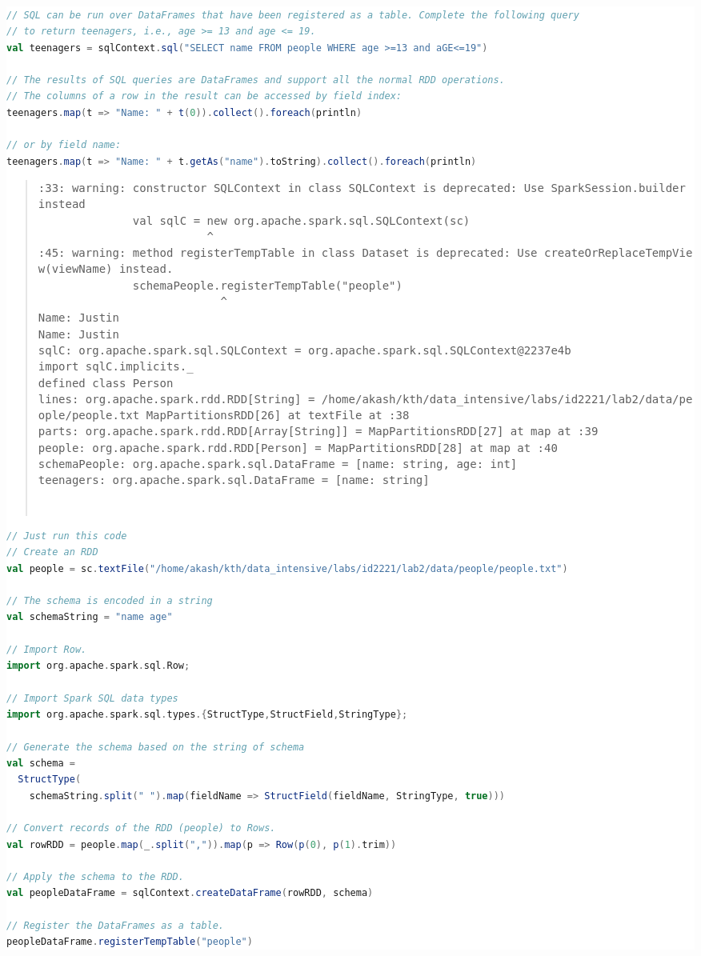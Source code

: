 ```scala
// SQL can be run over DataFrames that have been registered as a table. Complete the following query
// to return teenagers, i.e., age >= 13 and age <= 19.
val teenagers = sqlContext.sql("SELECT name FROM people WHERE age >=13 and aGE<=19")

// The results of SQL queries are DataFrames and support all the normal RDD operations.
// The columns of a row in the result can be accessed by field index:
teenagers.map(t => "Name: " + t(0)).collect().foreach(println)

// or by field name:
teenagers.map(t => "Name: " + t.getAs("name").toString).collect().foreach(println)
```


><pre>
> <console>:33: warning: constructor SQLContext in class SQLContext is deprecated: Use SparkSession.builder instead
>               val sqlC = new org.apache.spark.sql.SQLContext(sc)
>                          ^
> <console>:45: warning: method registerTempTable in class Dataset is deprecated: Use createOrReplaceTempView(viewName) instead.
>               schemaPeople.registerTempTable("people")
>                            ^
> Name: Justin
> Name: Justin
> sqlC: org.apache.spark.sql.SQLContext = org.apache.spark.sql.SQLContext@2237e4b
> import sqlC.implicits._
> defined class Person
> lines: org.apache.spark.rdd.RDD[String] = /home/akash/kth/data_intensive/labs/id2221/lab2/data/people/people.txt MapPartitionsRDD[26] at textFile at <console>:38
> parts: org.apache.spark.rdd.RDD[Array[String]] = MapPartitionsRDD[27] at map at <console>:39
> people: org.apache.spark.rdd.RDD[Person] = MapPartitionsRDD[28] at map at <console>:40
> schemaPeople: org.apache.spark.sql.DataFrame = [name: string, age: int]
> teenagers: org.apache.spark.sql.DataFrame = [name: string]
> <pre>




```scala
// Just run this code
// Create an RDD
val people = sc.textFile("/home/akash/kth/data_intensive/labs/id2221/lab2/data/people/people.txt")

// The schema is encoded in a string
val schemaString = "name age"

// Import Row.
import org.apache.spark.sql.Row;

// Import Spark SQL data types
import org.apache.spark.sql.types.{StructType,StructField,StringType};

// Generate the schema based on the string of schema
val schema =
  StructType(
    schemaString.split(" ").map(fieldName => StructField(fieldName, StringType, true)))

// Convert records of the RDD (people) to Rows.
val rowRDD = people.map(_.split(",")).map(p => Row(p(0), p(1).trim))

// Apply the schema to the RDD.
val peopleDataFrame = sqlContext.createDataFrame(rowRDD, schema)

// Register the DataFrames as a table.
peopleDataFrame.registerTempTable("people")
```